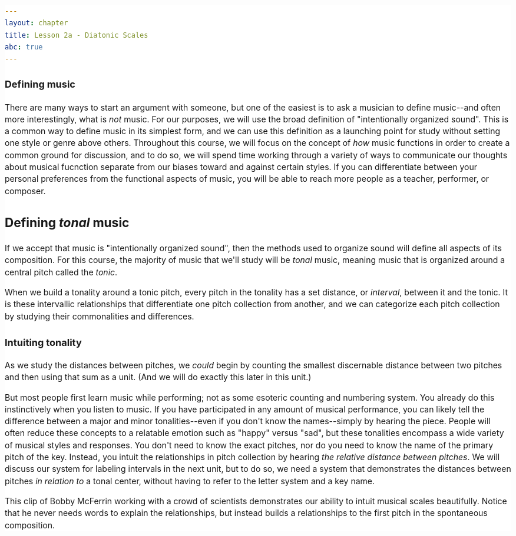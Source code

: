 ```yaml
---
layout: chapter
title: Lesson 2a - Diatonic Scales
abc: true
---
```


### Defining music

There are many ways to start an argument with someone, but one of the easiest is to ask a musician to define music--and often more interestingly, what is *not* music. For our purposes, we will use the broad definition of "intentionally organized sound". This is a common way to define music in its simplest form, and we can use this definition as a launching point for study without setting one style or genre above others. Throughout this course, we will focus on the concept of *how* music functions in order to create a common ground for discussion, and to do so, we will spend time working through a variety of ways to communicate our thoughts about musical fucnction separate from our biases toward and against certain styles. If you can differentiate between your personal preferences from the functional aspects of music, you will be able to reach more people as a teacher, performer, or composer. 

## Defining *tonal* music

If we accept that music is "intentionally organized sound", then the methods used to organize sound will define all aspects of its composition. For this course, the majority of music that we'll study will be *tonal* music, meaning music that is organized around a central pitch called the *tonic*.

When we build a tonality around a tonic pitch, every pitch in the tonality has a set distance, or *interval*, between it and the tonic. It is these intervallic relationships that differentiate one pitch collection from another, and we can categorize each pitch collection by studying their commonalities and differences. 

### Intuiting tonality

As we study the distances between pitches, we *could* begin by counting the smallest discernable distance between two pitches and then using that sum as a unit. (And we will do exactly this later in this unit.)

But most people first learn music while performing; not as some esoteric counting and numbering system. You already do this instinctively when you listen to music. If you have participated in any amount of musical performance, you can likely tell the difference between a major and minor tonalities--even if you don't know the names--simply by hearing the piece. People will often reduce these concepts to a relatable emotion such as "happy" versus "sad", but these tonalities encompass a wide variety of musical styles and responses. You don't need to know the exact pitches, nor do you need to know the name of the primary pitch of the key. Instead, you intuit the relationships in pitch collection by hearing *the relative distance between pitches*. We will discuss our system for labeling intervals in the next unit, but to do so, we need a system that demonstrates the distances between pitches *in relation to* a tonal center, without having to refer to the letter system and a key name. 

This clip of Bobby McFerrin working with a crowd of scientists demonstrates our ability to intuit musical scales beautifully. Notice that he never needs words to explain the relationships, but instead builds a relationships to the first pitch in the spontaneous composition.
